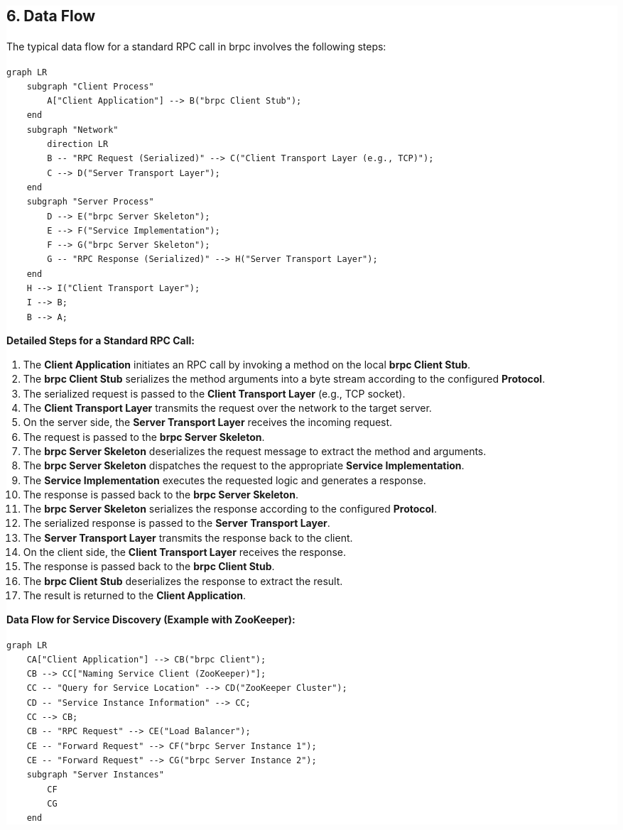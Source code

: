 ## 6. Data Flow

The typical data flow for a standard RPC call in brpc involves the following steps:

```mermaid
graph LR
    subgraph "Client Process"
        A["Client Application"] --> B("brpc Client Stub");
    end
    subgraph "Network"
        direction LR
        B -- "RPC Request (Serialized)" --> C("Client Transport Layer (e.g., TCP)");
        C --> D("Server Transport Layer");
    end
    subgraph "Server Process"
        D --> E("brpc Server Skeleton");
        E --> F("Service Implementation");
        F --> G("brpc Server Skeleton");
        G -- "RPC Response (Serialized)" --> H("Server Transport Layer");
    end
    H --> I("Client Transport Layer");
    I --> B;
    B --> A;
```

**Detailed Steps for a Standard RPC Call:**

1. The **Client Application** initiates an RPC call by invoking a method on the local **brpc Client Stub**.
2. The **brpc Client Stub** serializes the method arguments into a byte stream according to the configured **Protocol**.
3. The serialized request is passed to the **Client Transport Layer** (e.g., TCP socket).
4. The **Client Transport Layer** transmits the request over the network to the target server.
5. On the server side, the **Server Transport Layer** receives the incoming request.
6. The request is passed to the **brpc Server Skeleton**.
7. The **brpc Server Skeleton** deserializes the request message to extract the method and arguments.
8. The **brpc Server Skeleton** dispatches the request to the appropriate **Service Implementation**.
9. The **Service Implementation** executes the requested logic and generates a response.
10. The response is passed back to the **brpc Server Skeleton**.
11. The **brpc Server Skeleton** serializes the response according to the configured **Protocol**.
12. The serialized response is passed to the **Server Transport Layer**.
13. The **Server Transport Layer** transmits the response back to the client.
14. On the client side, the **Client Transport Layer** receives the response.
15. The response is passed back to the **brpc Client Stub**.
16. The **brpc Client Stub** deserializes the response to extract the result.
17. The result is returned to the **Client Application**.

**Data Flow for Service Discovery (Example with ZooKeeper):**

```mermaid
graph LR
    CA["Client Application"] --> CB("brpc Client");
    CB --> CC["Naming Service Client (ZooKeeper)"];
    CC -- "Query for Service Location" --> CD("ZooKeeper Cluster");
    CD -- "Service Instance Information" --> CC;
    CC --> CB;
    CB -- "RPC Request" --> CE("Load Balancer");
    CE -- "Forward Request" --> CF("brpc Server Instance 1");
    CE -- "Forward Request" --> CG("brpc Server Instance 2");
    subgraph "Server Instances"
        CF
        CG
    end
```